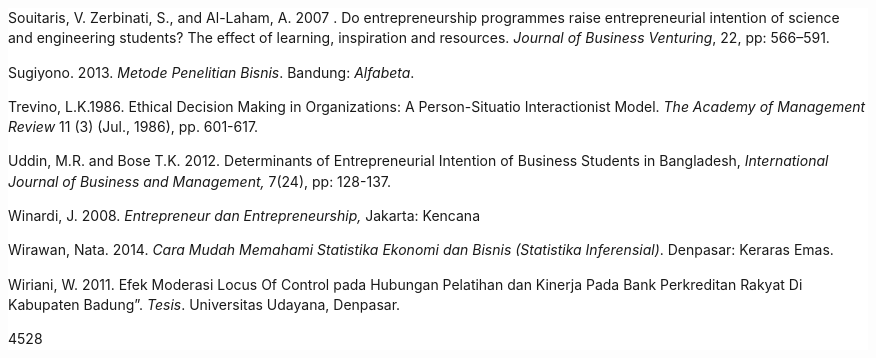 <p><span class="font7">Souitaris, V. Zerbinati, S., and Al-Laham, A. 2007 . Do entrepreneurship programmes raise entrepreneurial intention of science and engineering students? The effect of learning, inspiration and resources. </span><span class="font7" style="font-style:italic;">Journal of Business Venturing</span><span class="font7">, 22, pp: 566–591.</span></p>
<p><span class="font7">Sugiyono. 2013. </span><span class="font7" style="font-style:italic;">Metode Penelitian Bisnis</span><span class="font7">. Bandung: </span><span class="font7" style="font-style:italic;">Alfabeta</span><span class="font7">.</span></p>
<p><span class="font7">Trevino, L.K.1986. Ethical Decision Making in Organizations: A Person-Situatio Interactionist Model. </span><span class="font7" style="font-style:italic;">The Academy of Management Review</span><span class="font7"> 11 (3) (Jul., 1986), pp. 601-617.</span></p>
<p><span class="font7">Uddin, M.R. and Bose T.K. 2012. Determinants of Entrepreneurial Intention of Business Students in Bangladesh, </span><span class="font7" style="font-style:italic;">International Journal of Business and Management,</span><span class="font7"> 7(24), pp: 128-137.</span></p>
<p><span class="font7">Winardi, J. 2008. </span><span class="font7" style="font-style:italic;">Entrepreneur dan Entrepreneurship,</span><span class="font7"> Jakarta: Kencana</span></p>
<p><span class="font7">Wirawan, Nata. 2014. </span><span class="font7" style="font-style:italic;">Cara Mudah Memahami Statistika Ekonomi dan Bisnis (Statistika Inferensial)</span><span class="font7">. Denpasar: Keraras Emas.</span></p>
<p><span class="font7">Wiriani, W. 2011. Efek Moderasi Locus Of Control pada Hubungan Pelatihan dan Kinerja Pada Bank Perkreditan Rakyat Di Kabupaten Badung”. </span><span class="font7" style="font-style:italic;">Tesis</span><span class="font7">. Universitas Udayana, Denpasar.</span></p>
<p><span class="font0">4528</span></p>